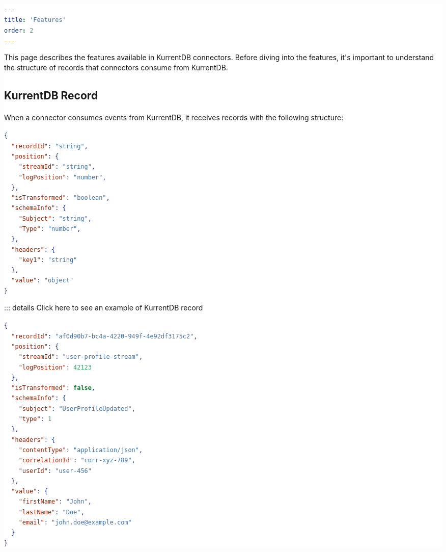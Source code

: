 ```yaml
---
title: 'Features'
order: 2
---
```


This page describes the features available in KurrentDB connectors. Before diving into the features, it's important to understand the structure of records that connectors consume from KurrentDB.

## KurrentDB Record

When a connector consumes events from KurrentDB, it receives records with the following structure:

```json
{
  "recordId": "string",
  "position": {
    "streamId": "string",
    "logPosition": "number",
  },
  "isTransformed": "boolean",
  "schemaInfo": {
    "Subject": "string",
    "Type": "number",
  },
  "headers": {
    "key1": "string"
  },
  "value": "object"
}
```

::: details Click here to see an example of KurrentDB record

```json
{
  "recordId": "af0d90b7-bc4a-4220-949f-4e92df3175c2",
  "position": {
    "streamId": "user-profile-stream",
    "logPosition": 42123
  },
  "isTransformed": false,
  "schemaInfo": {
    "subject": "UserProfileUpdated",
    "type": 1
  },
  "headers": {
    "contentType": "application/json",
    "correlationId": "corr-xyz-789",
    "userId": "user-456"
  },
  "value": {
    "firstName": "John",
    "lastName": "Doe",
    "email": "john.doe@example.com"
  }
}
```
